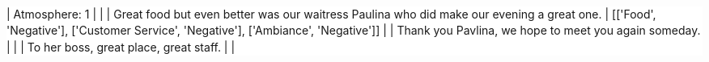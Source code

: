 | Atmosphere: 1                                                                                                                                                                                                                                                                                                                                                                                                                                                                                                                                                                                                                                                                                                                                                                                                                                                                                                                                                                                                                                                                                                                                                                                                                                                                                                                                                                                         |                                                                                                                                      |
| Great food but even better was our waitress Paulina who did make our evening a great one.                                                                                                                                                                                                                                                                                                                                                                                                                                                                                                                                                                                                                                                                                                                                                                                                                                                                                                                                                                                                                                                                                                                                                                                                                                                                                                             | [['Food', 'Negative'], ['Customer Service', 'Negative'], ['Ambiance', 'Negative']]                                                   |
| Thank you Pavlina, we hope to meet you again someday.                                                                                                                                                                                                                                                                                                                                                                                                                                                                                                                                                                                                                                                                                                                                                                                                                                                                                                                                                                                                                                                                                                                                                                                                                                                                                                                                                 |                                                                                                                                      |
| To her boss, great place, great staff.                                                                                                                                                                                                                                                                                                                                                                                                                                                                                                                                                                                                                                                                                                                                                                                                                                                                                                                                                                                                                                                                                                                                                                                                                                                                                                                                                                |                                                                                                                                      |